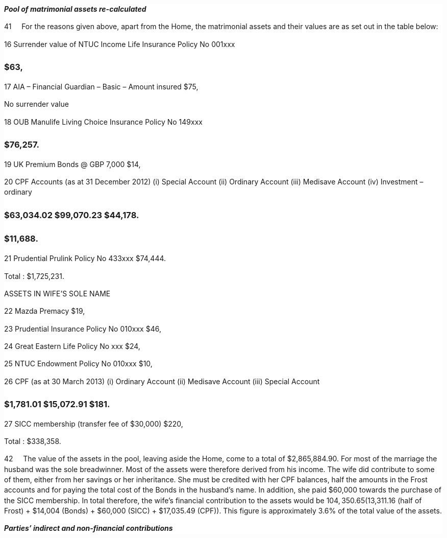 **_Pool of matrimonial assets re-calculated_** 

41     For the reasons given above, apart from the Home, the matrimonial assets and their values are as set out in the table below: 


 16 Surrender value of NTUC Income Life Insurance Policy No 001xxx 

### $63, 

 17 AIA – Financial Guardian – Basic – Amount insured $75, 

 No surrender value 

 18 OUB Manulife Living Choice Insurance Policy No 149xxx 

### $76,257. 

 19 UK Premium Bonds @ GBP 7,000 $14, 

 20 CPF Accounts (as at 31 December 2012) (i) Special Account (ii) Ordinary Account (iii) Medisave Account (iv) Investment – ordinary 

### $63,034.02 $99,070.23 $44,178. 

### $11,688. 

 21 Prudential Prulink Policy No 433xxx $74,444. 

 Total : $1,725,231. 

 ASSETS IN WIFE’S SOLE NAME 

 22 Mazda Premacy $19, 

 23 Prudential Insurance Policy No 010xxx $46, 

 24 Great Eastern Life Policy No xxx $24, 

 25 NTUC Endowment Policy No 010xxx $10, 

 26 CPF (as at 30 March 2013) (i) Ordinary Account (ii) Medisave Account (iii) Special Account 

### $1,781.01 $15,072.91 $181. 

 27 SICC membership (transfer fee of $30,000) $220, 

 Total : $338,358. 

42     The value of the assets in the pool, leaving aside the Home, come to a total of $2,865,884.90. For most of the marriage the husband was the sole breadwinner. Most of the assets were therefore derived from his income. The wife did contribute to some of them, either from her savings or her inheritance. She must be credited with her CPF balances, half the amounts in the Frost accounts and for paying the total cost of the Bonds in the husband’s name. In addition, she paid $60,000 towards the purchase of the SICC membership. In total therefore, the wife’s financial contribution to the assets would be $104,350.65 ($13,311.16 (half of Frost) + $14,004 (Bonds) + $60,000 (SICC) + $17,035.49 (CPF)). This figure is approximately 3.6% of the total value of the assets. 

**_Parties’ indirect and non-financial contributions_** 
